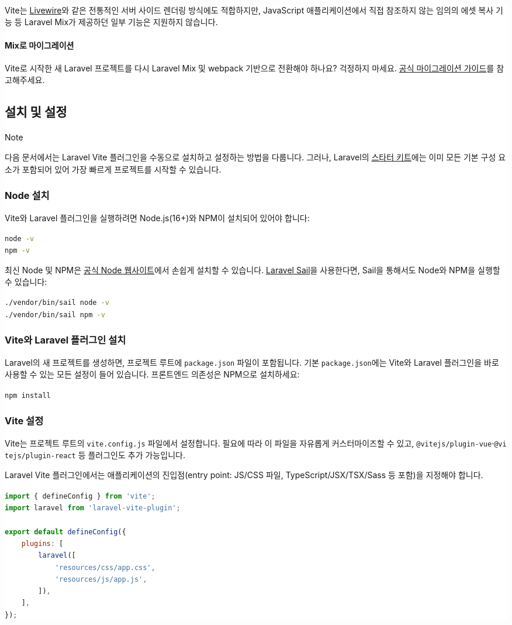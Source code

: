 Vite는 [Livewire](https://livewire.laravel.com)와 같은 전통적인 서버 사이드 렌더링 방식에도 적합하지만, JavaScript 애플리케이션에서 직접 참조하지 않는 임의의 에셋 복사 기능 등 Laravel Mix가 제공하던 일부 기능은 지원하지 않습니다.

<a name="migrating-back-to-mix"></a>
#### Mix로 마이그레이션

Vite로 시작한 새 Laravel 프로젝트를 다시 Laravel Mix 및 webpack 기반으로 전환해야 하나요? 걱정하지 마세요. [공식 마이그레이션 가이드](https://github.com/laravel/vite-plugin/blob/main/UPGRADE.md#migrating-from-vite-to-laravel-mix)를 참고해주세요.

<a name="installation"></a>
## 설치 및 설정

> [!NOTE]  
> 다음 문서에서는 Laravel Vite 플러그인을 수동으로 설치하고 설정하는 방법을 다룹니다. 그러나, Laravel의 [스타터 키트](/docs/{{version}}/starter-kits)에는 이미 모든 기본 구성 요소가 포함되어 있어 가장 빠르게 프로젝트를 시작할 수 있습니다.

<a name="installing-node"></a>
### Node 설치

Vite와 Laravel 플러그인을 실행하려면 Node.js(16+)와 NPM이 설치되어 있어야 합니다:

```sh
node -v
npm -v
```

최신 Node 및 NPM은 [공식 Node 웹사이트](https://nodejs.org/en/download/)에서 손쉽게 설치할 수 있습니다. [Laravel Sail](https://laravel.com/docs/{{version}}/sail)을 사용한다면, Sail을 통해서도 Node와 NPM을 실행할 수 있습니다:

```sh
./vendor/bin/sail node -v
./vendor/bin/sail npm -v
```

<a name="installing-vite-and-laravel-plugin"></a>
### Vite와 Laravel 플러그인 설치

Laravel의 새 프로젝트를 생성하면, 프로젝트 루트에 `package.json` 파일이 포함됩니다. 기본 `package.json`에는 Vite와 Laravel 플러그인을 바로 사용할 수 있는 모든 설정이 들어 있습니다. 프론트엔드 의존성은 NPM으로 설치하세요:

```sh
npm install
```

<a name="configuring-vite"></a>
### Vite 설정

Vite는 프로젝트 루트의 `vite.config.js` 파일에서 설정합니다. 필요에 따라 이 파일을 자유롭게 커스터마이즈할 수 있고, `@vitejs/plugin-vue`·`@vitejs/plugin-react` 등 플러그인도 추가 가능입니다.

Laravel Vite 플러그인에서는 애플리케이션의 진입점(entry point: JS/CSS 파일, TypeScript/JSX/TSX/Sass 등 포함)을 지정해야 합니다.

```js
import { defineConfig } from 'vite';
import laravel from 'laravel-vite-plugin';

export default defineConfig({
    plugins: [
        laravel([
            'resources/css/app.css',
            'resources/js/app.js',
        ]),
    ],
});
```
